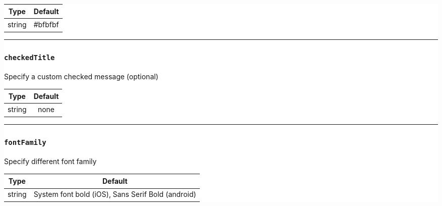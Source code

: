 |  Type  | Default |
| :----: | :-----: |
| string | #bfbfbf |

---

### `checkedTitle`

Specify a custom checked message (optional)

|  Type  | Default |
| :----: | :-----: |
| string |  none   |

---

### `fontFamily`

Specify different font family

|  Type  |                      Default                      |
| :----: | :-----------------------------------------------: |
| string | System font bold (iOS), Sans Serif Bold (android) |
